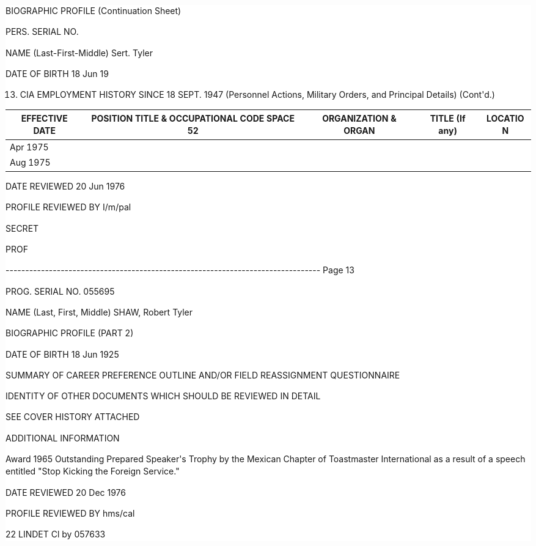 BIOGRAPHIC PROFILE (Continuation Sheet)

PERS. SERIAL NO.

NAME (Last-First-Middle)
Sert. Tyler

DATE OF BIRTH
18 Jun 19

13. CIA EMPLOYMENT HISTORY SINCE 18 SEPT. 1947 (Personnel Actions, Military Orders, and Principal Details) (Cont'd.)

| EFFECTIVE DATE | POSITION TITLE & OCCUPATIONAL CODE SPACE 52 | ORGANIZATION & ORGAN | TITLE (If any) | LOCATION |
| -------------- | ------------------------------------------- | -------------------- | -------------- | -------- |
| Apr 1975       |                                             |                      |                |          |
| Aug 1975       |                                             |                      |                |          |

DATE REVIEWED
20 Jun 1976

PROFILE REVIEWED BY
I/m/pal

SECRET

PROF


-------------------------------------------------------------------------------- Page 13

PROG. SERIAL NO.
055695

NAME (Last, First, Middle)
SHAW, Robert Tyler

BIOGRAPHIC PROFILE (PART 2)

DATE OF BIRTH
18 Jun 1925

SUMMARY OF CAREER PREFERENCE OUTLINE AND/OR FIELD REASSIGNMENT QUESTIONNAIRE

IDENTITY OF OTHER DOCUMENTS WHICH SHOULD BE REVIEWED IN DETAIL

SEE COVER HISTORY ATTACHED

ADDITIONAL INFORMATION

Award 1965 Outstanding Prepared Speaker's Trophy by the Mexican Chapter of Toastmaster International as a result of a speech entitled "Stop Kicking the Foreign Service."

DATE REVIEWED
20 Dec 1976

PROFILE REVIEWED BY
hms/cal

22 LINDET
Cl by 057633
